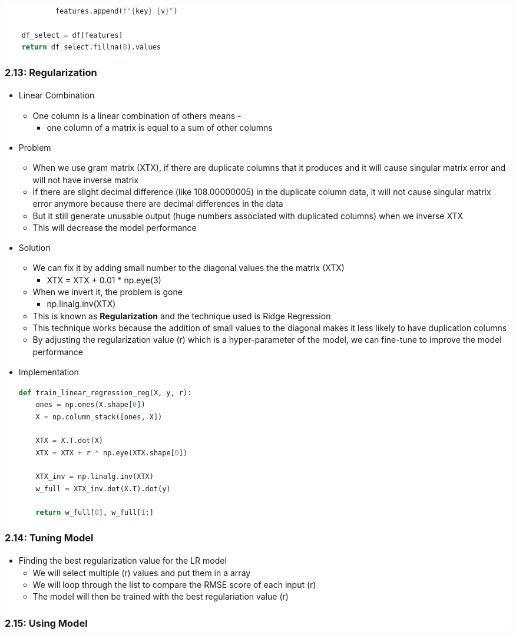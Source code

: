 ```python
			features.append(f"{key}_{v}")
	
	df_select = df[features]
	return df_select.fillna(0).values
```

### 2.13: Regularization

- Linear Combination
    - One column is a linear combination of others means -
        - one column of a matrix is equal to a sum of other columns
- Problem
    - When we use gram matrix (XTX), if there are duplicate columns that it produces and it will cause singular matrix error and will not have inverse matrix
    - If there are slight decimal difference (like 108.00000005) in the duplicate column data, it will not cause singular matrix error anymore because there are decimal differences in the data
    - But it still generate unusable output (huge numbers associated with duplicated columns) when we inverse XTX
    - This will decrease the model performance
- Solution
    - We can fix it by adding small number to the diagonal values the the matrix (XTX)
        - XTX = XTX + 0.01 * np.eye(3)
    - When we invert it, the problem is gone
        - np.linalg.inv(XTX)
    - This is known as **Regularization** and the technique used is Ridge Regression
    - This technique works because the addition of small values to the diagonal makes it less likely to have duplication columns
    - By adjusting the regularization value (r) which is a hyper-parameter of the model, we can fine-tune to improve the model performance
- Implementation
    
    ```python
    def train_linear_regression_reg(X, y, r):
    	ones = np.ones(X.shape[0])
    	X = np.column_stack([ones, X])
    	
    	XTX = X.T.dot(X)
    	XTX = XTX + r * np.eye(XTX.shape[0])
    	
    	XTX_inv = np.linalg.inv(XTX)
    	w_full = XTX_inv.dot(X.T).dot(y)
    	
    	return w_full[0], w_full[1:]
    ```
    

### 2.14: Tuning Model

- Finding the best regularization value for the LR model
    - We will select multiple (r) values and put them in a array
    - We will loop through the list to compare the RMSE score of each input (r)
    - The model will then be trained with the best regulariation value (r)

### 2.15: Using Model
